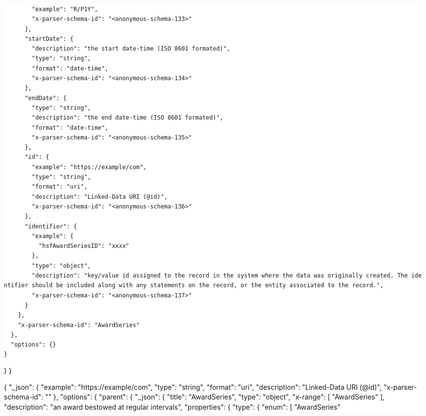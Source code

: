             "example": "R/P1Y",
            "x-parser-schema-id": "<anonymous-schema-133>"
          },
          "startDate": {
            "description": "the start date-time (ISO 8601 formated)",
            "type": "string",
            "format": "date-time",
            "x-parser-schema-id": "<anonymous-schema-134>"
          },
          "endDate": {
            "type": "string",
            "description": "the end date-time (ISO 8601 formated)",
            "format": "date-time",
            "x-parser-schema-id": "<anonymous-schema-135>"
          },
          "id": {
            "example": "https://example/com",
            "type": "string",
            "format": "uri",
            "description": "Linked-Data URI (@id)",
            "x-parser-schema-id": "<anonymous-schema-136>"
          },
          "identifier": {
            "example": {
              "hsfAwardSeriesID": "xxxx"
            },
            "type": "object",
            "description": "key/value id assigned to the record in the system where the data was originally created. The identifier should be included along with any statements on the record, or the entity associated to the record.",
            "x-parser-schema-id": "<anonymous-schema-137>"
          }
        },
        "x-parser-schema-id": "AwardSeries"
      },
      "options": {}
    }
  }
}






{
  "_json": {
    "example": "https://example/com",
    "type": "string",
    "format": "uri",
    "description": "Linked-Data URI (@id)",
    "x-parser-schema-id": "<anonymous-schema-136>"
  },
  "options": {
    "parent": {
      "_json": {
        "title": "AwardSeries",
        "type": "object",
        "x-range": [
          "AwardSeries"
        ],
        "description": "an award bestowed at regular intervals",
        "properties": {
          "type": {
            "enum": [
              "AwardSeries"